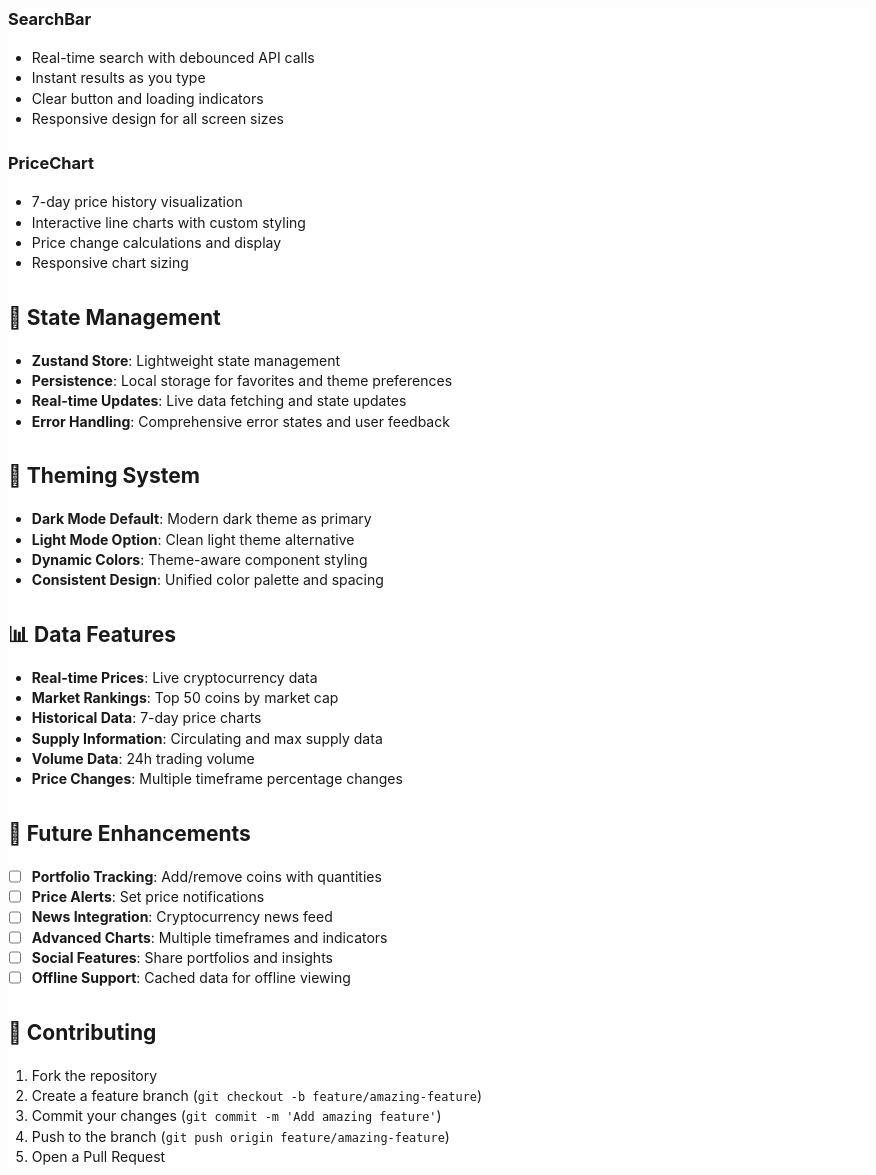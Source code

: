 ### SearchBar
- Real-time search with debounced API calls
- Instant results as you type
- Clear button and loading indicators
- Responsive design for all screen sizes

### PriceChart
- 7-day price history visualization
- Interactive line charts with custom styling
- Price change calculations and display
- Responsive chart sizing

## 🔄 State Management

- **Zustand Store**: Lightweight state management
- **Persistence**: Local storage for favorites and theme preferences
- **Real-time Updates**: Live data fetching and state updates
- **Error Handling**: Comprehensive error states and user feedback

## 🎨 Theming System

- **Dark Mode Default**: Modern dark theme as primary
- **Light Mode Option**: Clean light theme alternative
- **Dynamic Colors**: Theme-aware component styling
- **Consistent Design**: Unified color palette and spacing

## 📊 Data Features

- **Real-time Prices**: Live cryptocurrency data
- **Market Rankings**: Top 50 coins by market cap
- **Historical Data**: 7-day price charts
- **Supply Information**: Circulating and max supply data
- **Volume Data**: 24h trading volume
- **Price Changes**: Multiple timeframe percentage changes

## 🚧 Future Enhancements

- [ ] **Portfolio Tracking**: Add/remove coins with quantities
- [ ] **Price Alerts**: Set price notifications
- [ ] **News Integration**: Cryptocurrency news feed
- [ ] **Advanced Charts**: Multiple timeframes and indicators
- [ ] **Social Features**: Share portfolios and insights
- [ ] **Offline Support**: Cached data for offline viewing

## 🤝 Contributing

1. Fork the repository
2. Create a feature branch (`git checkout -b feature/amazing-feature`)
3. Commit your changes (`git commit -m 'Add amazing feature'`)
4. Push to the branch (`git push origin feature/amazing-feature`)
5. Open a Pull Request
